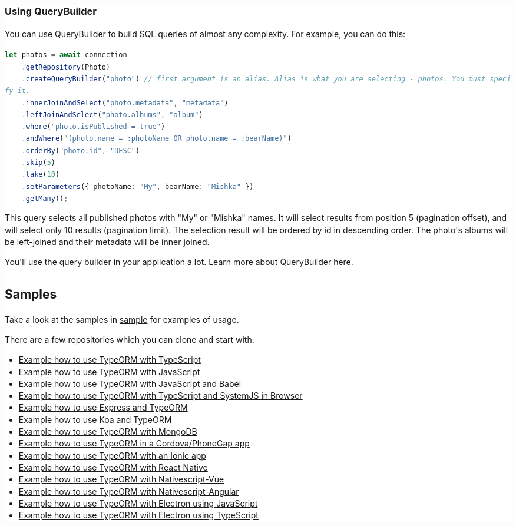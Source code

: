 ### Using QueryBuilder

You can use QueryBuilder to build SQL queries of almost any complexity. For
example, you can do this:

```typescript
let photos = await connection
    .getRepository(Photo)
    .createQueryBuilder("photo") // first argument is an alias. Alias is what you are selecting - photos. You must specify it.
    .innerJoinAndSelect("photo.metadata", "metadata")
    .leftJoinAndSelect("photo.albums", "album")
    .where("photo.isPublished = true")
    .andWhere("(photo.name = :photoName OR photo.name = :bearName)")
    .orderBy("photo.id", "DESC")
    .skip(5)
    .take(10)
    .setParameters({ photoName: "My", bearName: "Mishka" })
    .getMany();
```

This query selects all published photos with "My" or "Mishka" names. It will
select results from position 5 (pagination offset), and will select only 10
results (pagination limit). The selection result will be ordered by id in
descending order. The photo's albums will be left-joined and their metadata will
be inner joined.

You'll use the query builder in your application a lot. Learn more about
QueryBuilder [here](./docs/select-query-builder.md).

## Samples

Take a look at the samples in
[sample](https://github.com/typeorm/typeorm/tree/master/sample) for examples of
usage.

There are a few repositories which you can clone and start with:

-   [Example how to use TypeORM with TypeScript](https://github.com/typeorm/typescript-example)
-   [Example how to use TypeORM with JavaScript](https://github.com/typeorm/javascript-example)
-   [Example how to use TypeORM with JavaScript and Babel](https://github.com/typeorm/babel-example)
-   [Example how to use TypeORM with TypeScript and SystemJS in Browser](https://github.com/typeorm/browser-example)
-   [Example how to use Express and TypeORM](https://github.com/typeorm/typescript-express-example)
-   [Example how to use Koa and TypeORM](https://github.com/typeorm/typescript-koa-example)
-   [Example how to use TypeORM with MongoDB](https://github.com/typeorm/mongo-typescript-example)
-   [Example how to use TypeORM in a Cordova/PhoneGap app](https://github.com/typeorm/cordova-example)
-   [Example how to use TypeORM with an Ionic app](https://github.com/typeorm/ionic-example)
-   [Example how to use TypeORM with React Native](https://github.com/typeorm/react-native-example)
-   [Example how to use TypeORM with Nativescript-Vue](https://github.com/typeorm/nativescript-vue-typeorm-sample)
-   [Example how to use TypeORM with Nativescript-Angular](https://github.com/betov18x/nativescript-angular-typeorm-example)
-   [Example how to use TypeORM with Electron using JavaScript](https://github.com/typeorm/electron-javascript-example)
-   [Example how to use TypeORM with Electron using TypeScript](https://github.com/typeorm/electron-typescript-example)
